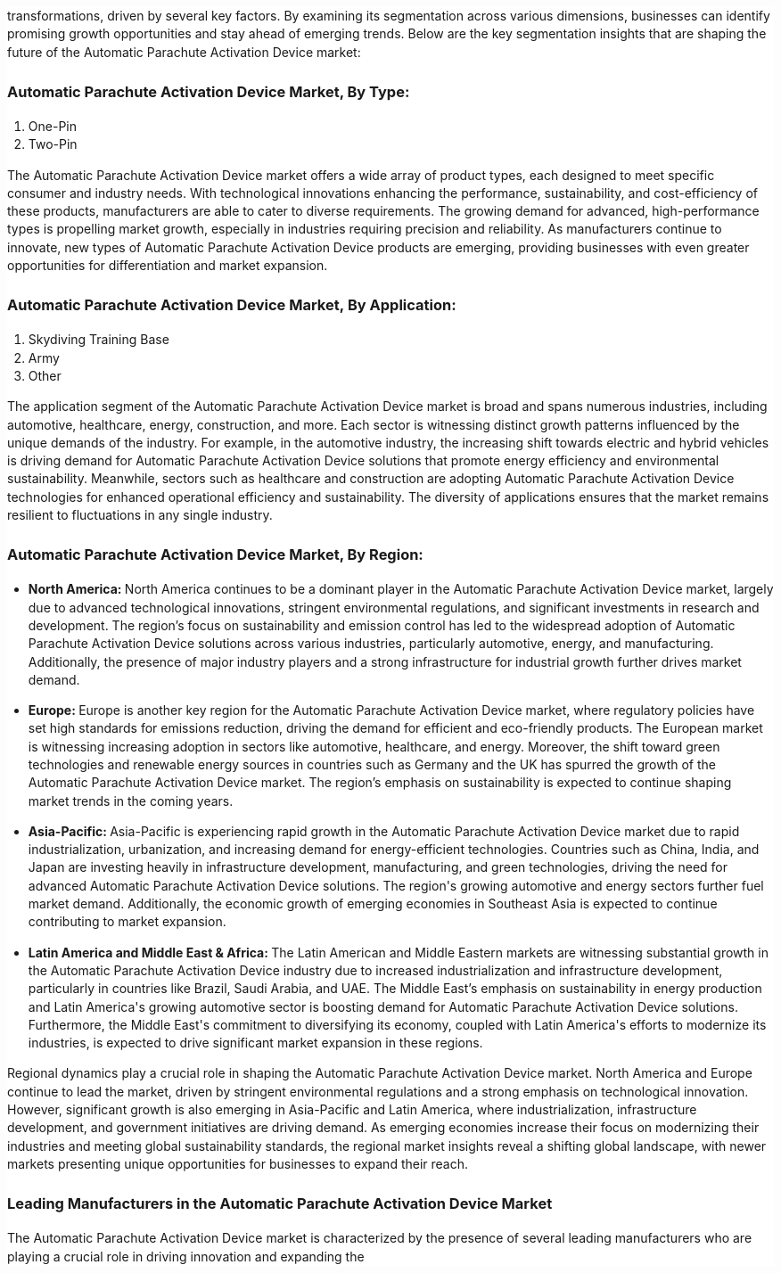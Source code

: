 transformations, driven by several key factors. By examining its segmentation across various dimensions, businesses can identify promising growth opportunities and stay ahead of emerging trends. Below are the key segmentation insights that are shaping the future of the Automatic Parachute Activation Device market:</p><h3><strong>Automatic Parachute Activation Device Market, By Type:<br /></strong></h3><ol><li>One-Pin<li> Two-Pin</li></ol><p>The Automatic Parachute Activation Device market offers a wide array of product types, each designed to meet specific consumer and industry needs. With technological innovations enhancing the performance, sustainability, and cost-efficiency of these products, manufacturers are able to cater to diverse requirements. The growing demand for advanced, high-performance types is propelling market growth, especially in industries requiring precision and reliability. As manufacturers continue to innovate, new types of Automatic Parachute Activation Device products are emerging, providing businesses with even greater opportunities for differentiation and market expansion.</p><h3>Automatic Parachute Activation Device Market,&nbsp;By Application:</h3><ol><li>Skydiving Training Base<li> Army<li> Other</li></ol><p>The application segment of the Automatic Parachute Activation Device market is broad and spans numerous industries, including automotive, healthcare, energy, construction, and more. Each sector is witnessing distinct growth patterns influenced by the unique demands of the industry. For example, in the automotive industry, the increasing shift towards electric and hybrid vehicles is driving demand for Automatic Parachute Activation Device solutions that promote energy efficiency and environmental sustainability. Meanwhile, sectors such as healthcare and construction are adopting Automatic Parachute Activation Device technologies for enhanced operational efficiency and sustainability. The diversity of applications ensures that the market remains resilient to fluctuations in any single industry.</p><h3>Automatic Parachute Activation Device Market, By Region:</h3><ul><li><p><strong>North America:&nbsp;</strong>North America continues to be a dominant player in the Automatic Parachute Activation Device market, largely due to advanced technological innovations, stringent environmental regulations, and significant investments in research and development. The region&rsquo;s focus on sustainability and emission control has led to the widespread adoption of Automatic Parachute Activation Device solutions across various industries, particularly automotive, energy, and manufacturing. Additionally, the presence of major industry players and a strong infrastructure for industrial growth further drives market demand.</p></li><li><p><strong><strong>Europe:&nbsp;</strong></strong>Europe is another key region for the Automatic Parachute Activation Device market, where regulatory policies have set high standards for emissions reduction, driving the demand for efficient and eco-friendly products. The European market is witnessing increasing adoption in sectors like automotive, healthcare, and energy. Moreover, the shift toward green technologies and renewable energy sources in countries such as Germany and the UK has spurred the growth of the Automatic Parachute Activation Device market. The region&rsquo;s emphasis on sustainability is expected to continue shaping market trends in the coming years.</p></li><li><p><strong><strong>Asia-Pacific:&nbsp;</strong></strong>Asia-Pacific is experiencing rapid growth in the Automatic Parachute Activation Device market due to rapid industrialization, urbanization, and increasing demand for energy-efficient technologies. Countries such as China, India, and Japan are investing heavily in infrastructure development, manufacturing, and green technologies, driving the need for advanced Automatic Parachute Activation Device solutions. The region's growing automotive and energy sectors further fuel market demand. Additionally, the economic growth of emerging economies in Southeast Asia is expected to continue contributing to market expansion.</p></li><li><p><strong><strong>Latin America and Middle East &amp; Africa:&nbsp;</strong></strong>The Latin American and Middle Eastern markets are witnessing substantial growth in the Automatic Parachute Activation Device industry due to increased industrialization and infrastructure development, particularly in countries like Brazil, Saudi Arabia, and UAE. The Middle East&rsquo;s emphasis on sustainability in energy production and Latin America's growing automotive sector is boosting demand for Automatic Parachute Activation Device solutions. Furthermore, the Middle East's commitment to diversifying its economy, coupled with Latin America's efforts to modernize its industries, is expected to drive significant market expansion in these regions.</p></li></ul><p>Regional dynamics play a crucial role in shaping the Automatic Parachute Activation Device market. North America and Europe continue to lead the market, driven by stringent environmental regulations and a strong emphasis on technological innovation. However, significant growth is also emerging in Asia-Pacific and Latin America, where industrialization, infrastructure development, and government initiatives are driving demand. As emerging economies increase their focus on modernizing their industries and meeting global sustainability standards, the regional market insights reveal a shifting global landscape, with newer markets presenting unique opportunities for businesses to expand their reach.</p><h3><strong>Leading Manufacturers in the Automatic Parachute Activation Device Market</strong></h3><p>The Automatic Parachute Activation Device market is characterized by the presence of several leading manufacturers who are playing a crucial role in driving innovation and expanding the